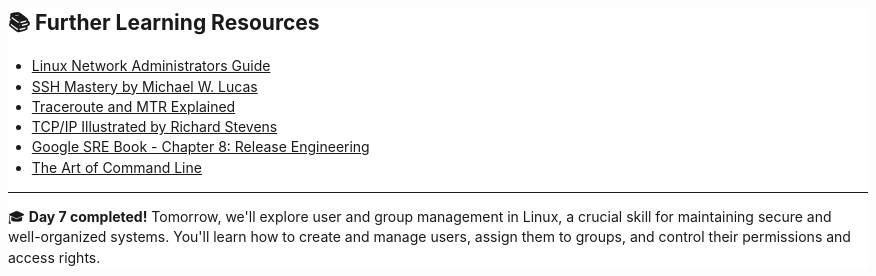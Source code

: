 
## 📚 **Further Learning Resources**

- [Linux Network Administrators Guide](https://www.tldp.org/LDP/nag2/index.html)
- [SSH Mastery by Michael W. Lucas](https://mwl.io/nonfiction/tools#ssh)
- [Traceroute and MTR Explained](https://www.digitalocean.com/community/tutorials/how-to-use-traceroute-and-mtr-to-diagnose-network-issues)
- [TCP/IP Illustrated by Richard Stevens](https://www.amazon.com/TCP-Illustrated-Protocols-Addison-Wesley-Professional/dp/0321336313)
- [Google SRE Book - Chapter 8: Release Engineering](https://sre.google/sre-book/release-engineering/)
- [The Art of Command Line](https://github.com/jlevy/the-art-of-command-line)

---

🎓 **Day 7 completed!** Tomorrow, we'll explore user and group management in Linux, a crucial skill for maintaining secure and well-organized systems. You'll learn how to create and manage users, assign them to groups, and control their permissions and access rights.
